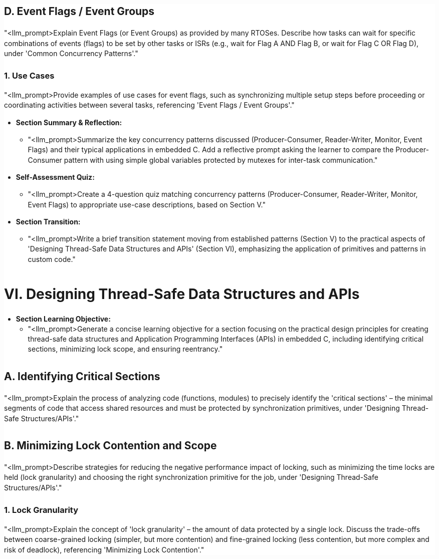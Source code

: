 ## D. Event Flags / Event Groups
"<llm_prompt>Explain Event Flags (or Event Groups) as provided by many RTOSes. Describe how tasks can wait for specific combinations of events (flags) to be set by other tasks or ISRs (e.g., wait for Flag A AND Flag B, or wait for Flag C OR Flag D), under 'Common Concurrency Patterns'."

### 1. Use Cases
"<llm_prompt>Provide examples of use cases for event flags, such as synchronizing multiple setup steps before proceeding or coordinating activities between several tasks, referencing 'Event Flags / Event Groups'."

*   **Section Summary & Reflection:**
    *   "<llm_prompt>Summarize the key concurrency patterns discussed (Producer-Consumer, Reader-Writer, Monitor, Event Flags) and their typical applications in embedded C. Add a reflective prompt asking the learner to compare the Producer-Consumer pattern with using simple global variables protected by mutexes for inter-task communication."

*   **Self-Assessment Quiz:**
    *   "<llm_prompt>Create a 4-question quiz matching concurrency patterns (Producer-Consumer, Reader-Writer, Monitor, Event Flags) to appropriate use-case descriptions, based on Section V."

*   **Section Transition:**
    *   "<llm_prompt>Write a brief transition statement moving from established patterns (Section V) to the practical aspects of 'Designing Thread-Safe Data Structures and APIs' (Section VI), emphasizing the application of primitives and patterns in custom code."

# VI. Designing Thread-Safe Data Structures and APIs

*   **Section Learning Objective:**
    *   "<llm_prompt>Generate a concise learning objective for a section focusing on the practical design principles for creating thread-safe data structures and Application Programming Interfaces (APIs) in embedded C, including identifying critical sections, minimizing lock scope, and ensuring reentrancy."

## A. Identifying Critical Sections
"<llm_prompt>Explain the process of analyzing code (functions, modules) to precisely identify the 'critical sections' – the minimal segments of code that access shared resources and must be protected by synchronization primitives, under 'Designing Thread-Safe Structures/APIs'."

## B. Minimizing Lock Contention and Scope
"<llm_prompt>Describe strategies for reducing the negative performance impact of locking, such as minimizing the time locks are held (lock granularity) and choosing the right synchronization primitive for the job, under 'Designing Thread-Safe Structures/APIs'."

### 1. Lock Granularity
"<llm_prompt>Explain the concept of 'lock granularity' – the amount of data protected by a single lock. Discuss the trade-offs between coarse-grained locking (simpler, but more contention) and fine-grained locking (less contention, but more complex and risk of deadlock), referencing 'Minimizing Lock Contention'."
